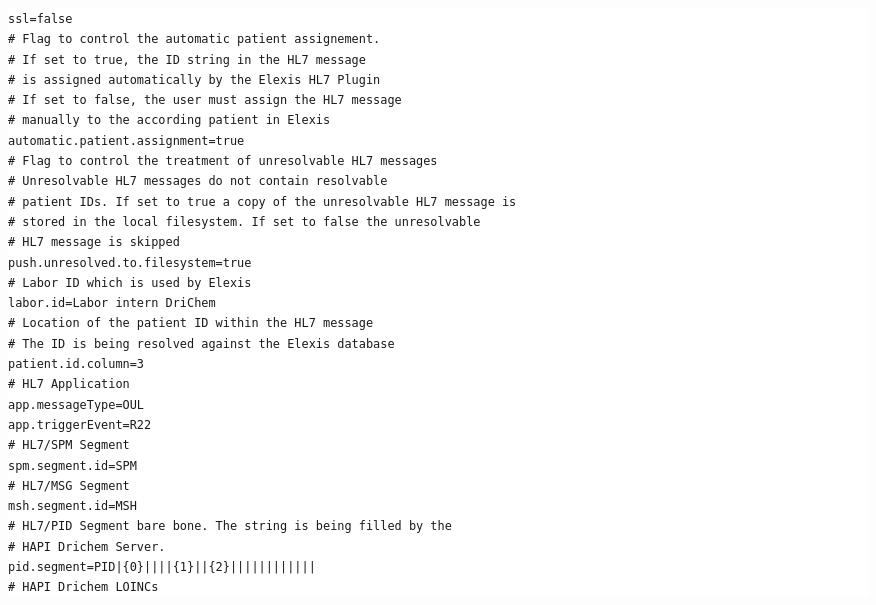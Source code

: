	ssl=false
	# Flag to control the automatic patient assignement.
	# If set to true, the ID string in the HL7 message
	# is assigned automatically by the Elexis HL7 Plugin
	# If set to false, the user must assign the HL7 message
	# manually to the according patient in Elexis
	automatic.patient.assignment=true
	# Flag to control the treatment of unresolvable HL7 messages
	# Unresolvable HL7 messages do not contain resolvable
	# patient IDs. If set to true a copy of the unresolvable HL7 message is
	# stored in the local filesystem. If set to false the unresolvable
	# HL7 message is skipped
	push.unresolved.to.filesystem=true
	# Labor ID which is used by Elexis
	labor.id=Labor intern DriChem
	# Location of the patient ID within the HL7 message
	# The ID is being resolved against the Elexis database
	patient.id.column=3
	# HL7 Application
	app.messageType=OUL
	app.triggerEvent=R22
	# HL7/SPM Segment
	spm.segment.id=SPM
	# HL7/MSG Segment
	msh.segment.id=MSH
	# HL7/PID Segment bare bone. The string is being filled by the 
	# HAPI Drichem Server.
	pid.segment=PID|{0}||||{1}||{2}||||||||||||
	# HAPI Drichem LOINCs